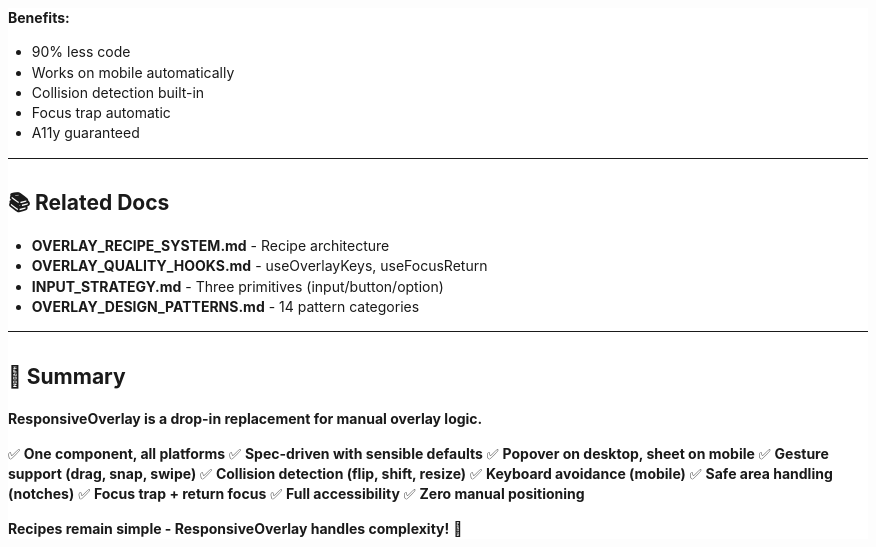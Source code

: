 **Benefits:**
- 90% less code
- Works on mobile automatically
- Collision detection built-in
- Focus trap automatic
- A11y guaranteed

---

## 📚 Related Docs

- **OVERLAY_RECIPE_SYSTEM.md** - Recipe architecture
- **OVERLAY_QUALITY_HOOKS.md** - useOverlayKeys, useFocusReturn
- **INPUT_STRATEGY.md** - Three primitives (input/button/option)
- **OVERLAY_DESIGN_PATTERNS.md** - 14 pattern categories

---

## 🎯 Summary

**ResponsiveOverlay is a drop-in replacement for manual overlay logic.**

✅ **One component, all platforms**
✅ **Spec-driven with sensible defaults**
✅ **Popover on desktop, sheet on mobile**
✅ **Gesture support (drag, snap, swipe)**
✅ **Collision detection (flip, shift, resize)**
✅ **Keyboard avoidance (mobile)**
✅ **Safe area handling (notches)**
✅ **Focus trap + return focus**
✅ **Full accessibility**
✅ **Zero manual positioning**

**Recipes remain simple - ResponsiveOverlay handles complexity!** 🚀

